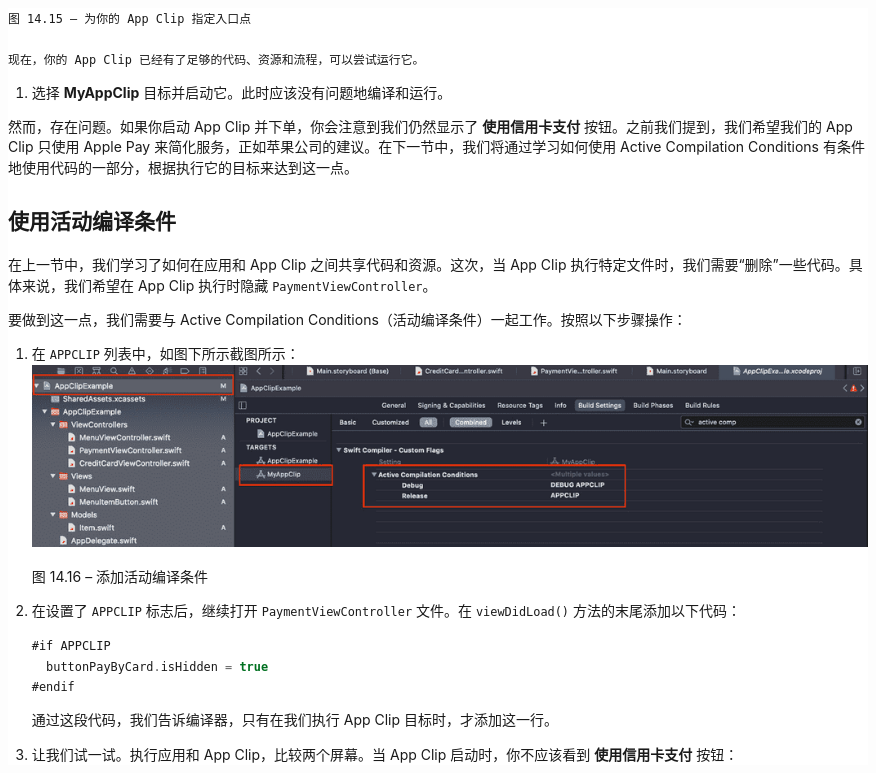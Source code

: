    图 14.15 – 为你的 App Clip 指定入口点

    现在，你的 App Clip 已经有了足够的代码、资源和流程，可以尝试运行它。

1.  选择 **MyAppClip** 目标并启动它。此时应该没有问题地编译和运行。

然而，存在问题。如果你启动 App Clip 并下单，你会注意到我们仍然显示了 **使用信用卡支付** 按钮。之前我们提到，我们希望我们的 App Clip 只使用 Apple Pay 来简化服务，正如苹果公司的建议。在下一节中，我们将通过学习如何使用 Active Compilation Conditions 有条件地使用代码的一部分，根据执行它的目标来达到这一点。

## 使用活动编译条件

在上一节中，我们学习了如何在应用和 App Clip 之间共享代码和资源。这次，当 App Clip 执行特定文件时，我们需要“删除”一些代码。具体来说，我们希望在 App Clip 执行时隐藏 `PaymentViewController`。

要做到这一点，我们需要与 Active Compilation Conditions（活动编译条件）一起工作。按照以下步骤操作：

1.  在 `APPCLIP` 列表中，如图下所示截图所示：![图 14.16 – 添加活动编译条件    ](img/Figure_14.16_B14717.jpg)

    图 14.16 – 添加活动编译条件

1.  在设置了 `APPCLIP` 标志后，继续打开 `PaymentViewController` 文件。在 `viewDidLoad()` 方法的末尾添加以下代码：

    ```swift
    #if APPCLIP
      buttonPayByCard.isHidden = true
    #endif
    ```

    通过这段代码，我们告诉编译器，只有在我们执行 App Clip 目标时，才添加这一行。

1.  让我们试一试。执行应用和 App Clip，比较两个屏幕。当 App Clip 启动时，你不应该看到 **使用信用卡支付** 按钮：
